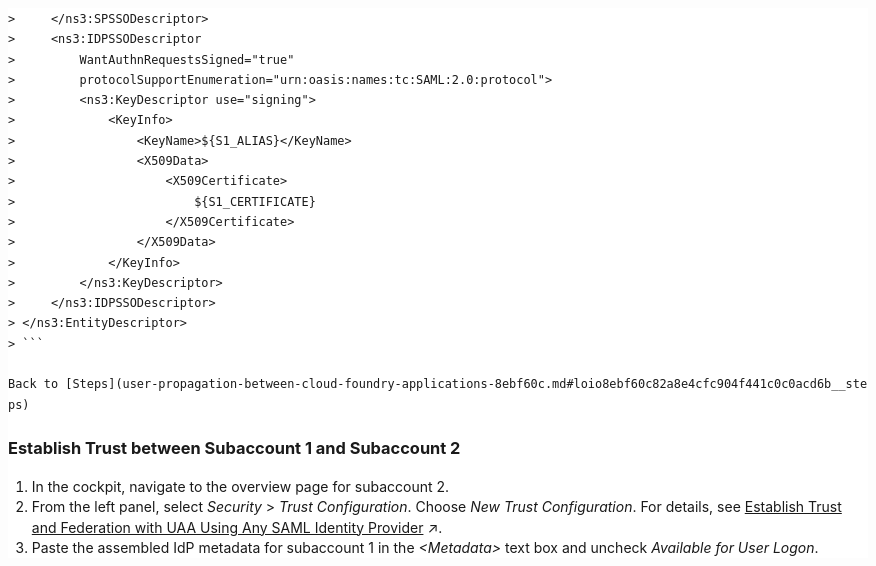     >     </ns3:SPSSODescriptor>
    >     <ns3:IDPSSODescriptor
    >         WantAuthnRequestsSigned="true"
    >         protocolSupportEnumeration="urn:oasis:names:tc:SAML:2.0:protocol">
    >         <ns3:KeyDescriptor use="signing">
    >             <KeyInfo>
    >                 <KeyName>${S1_ALIAS}</KeyName>
    >                 <X509Data>
    >                     <X509Certificate>
    >                         ${S1_CERTIFICATE}
    >                     </X509Certificate>
    >                 </X509Data>
    >             </KeyInfo>
    >         </ns3:KeyDescriptor>
    >     </ns3:IDPSSODescriptor>
    > </ns3:EntityDescriptor>
    > ```

    Back to [Steps](user-propagation-between-cloud-foundry-applications-8ebf60c.md#loio8ebf60c82a8e4cfc904f441c0c0acd6b__steps)




### Establish Trust between Subaccount 1 and Subaccount 2

1.  In the cockpit, navigate to the overview page for subaccount 2.
2.  From the left panel, select *Security* \> *Trust Configuration*. Choose *New Trust Configuration*. For details, see [Establish Trust and Federation with UAA Using Any SAML Identity Provider](https://help.sap.com/viewer/65de2977205c403bbc107264b8eccf4b/Cloud/en-US/2ce3938c66d94479848bff3090999027.html#loio2ce3938c66d94479848bff3090999027 "To establish trust, configure the trust configuration of the SAML 2.0 identity provider in your subaccount using the SAP BTP cockpit. Next, register your subaccount in User Account and Authentication service using the administration console of your SAML 2.0 identity provider. To complete federation, maintain the federation attributes of the SAML 2.0 user groups. This makes sure that you can assign authorizations to user groups.") :arrow_upper_right:.
3.  Paste the assembled IdP metadata for subaccount 1 in the *<Metadata\>* text box and uncheck *Available for User Logon*.
